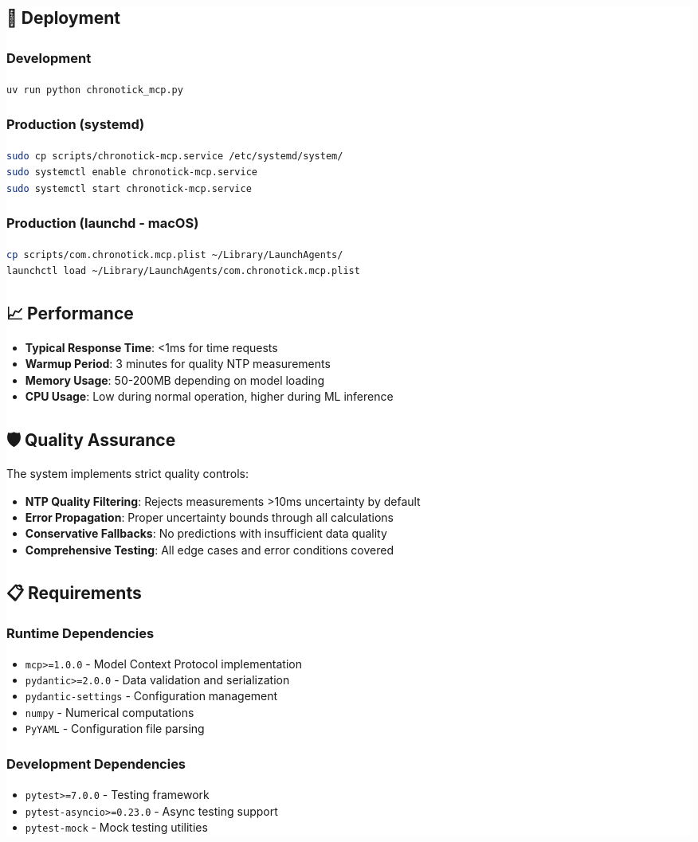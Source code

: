 ## 🚀 Deployment

### Development
```bash
uv run python chronotick_mcp.py
```

### Production (systemd)
```bash
sudo cp scripts/chronotick-mcp.service /etc/systemd/system/
sudo systemctl enable chronotick-mcp.service
sudo systemctl start chronotick-mcp.service
```

### Production (launchd - macOS)
```bash
cp scripts/com.chronotick.mcp.plist ~/Library/LaunchAgents/
launchctl load ~/Library/LaunchAgents/com.chronotick.mcp.plist
```

## 📈 Performance

- **Typical Response Time**: <1ms for time requests
- **Warmup Period**: 3 minutes for quality NTP measurements  
- **Memory Usage**: 50-200MB depending on model loading
- **CPU Usage**: Low during normal operation, higher during ML inference

## 🛡️ Quality Assurance

The system implements strict quality controls:

- **NTP Quality Filtering**: Rejects measurements >10ms uncertainty by default
- **Error Propagation**: Proper uncertainty bounds through all calculations  
- **Conservative Fallbacks**: No predictions with insufficient data quality
- **Comprehensive Testing**: All edge cases and error conditions covered

## 📋 Requirements

### Runtime Dependencies
- `mcp>=1.0.0` - Model Context Protocol implementation
- `pydantic>=2.0.0` - Data validation and serialization
- `pydantic-settings` - Configuration management
- `numpy` - Numerical computations
- `PyYAML` - Configuration file parsing

### Development Dependencies
- `pytest>=7.0.0` - Testing framework
- `pytest-asyncio>=0.23.0` - Async testing support
- `pytest-mock` - Mock testing utilities
